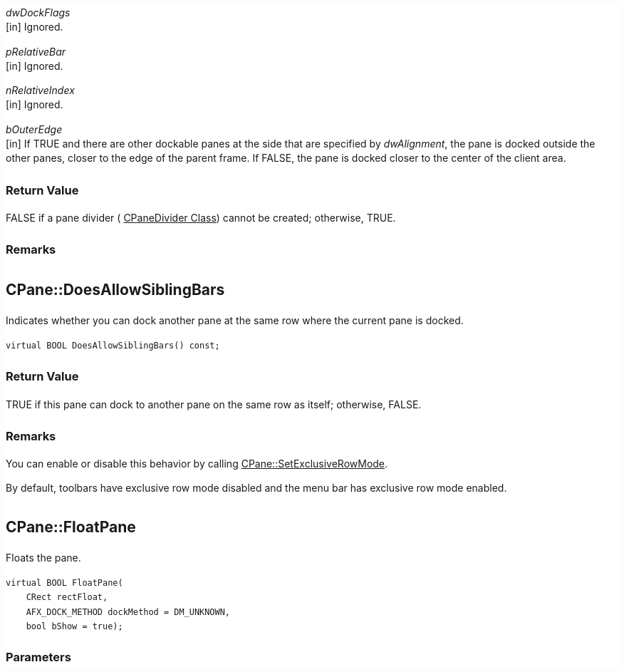 *dwDockFlags*<br/>
[in] Ignored.

*pRelativeBar*<br/>
[in] Ignored.

*nRelativeIndex*<br/>
[in] Ignored.

*bOuterEdge*<br/>
[in] If TRUE and there are other dockable panes at the side that are specified by *dwAlignment*, the pane is docked outside the other panes, closer to the edge of the parent frame. If FALSE, the pane is docked closer to the center of the client area.

### Return Value

FALSE if a pane divider ( [CPaneDivider Class](../../mfc/reference/cpanedivider-class.md)) cannot be created; otherwise, TRUE.

### Remarks

## <a name="doesallowsiblingbars"></a> CPane::DoesAllowSiblingBars

Indicates whether you can dock another pane at the same row where the current pane is docked.

```
virtual BOOL DoesAllowSiblingBars() const;
```

### Return Value

TRUE if this pane can dock to another pane on the same row as itself; otherwise, FALSE.

### Remarks

You can enable or disable this behavior by calling [CPane::SetExclusiveRowMode](#setexclusiverowmode).

By default, toolbars have exclusive row mode disabled and the menu bar has exclusive row mode enabled.

## <a name="floatpane"></a> CPane::FloatPane

Floats the pane.

```
virtual BOOL FloatPane(
    CRect rectFloat,
    AFX_DOCK_METHOD dockMethod = DM_UNKNOWN,
    bool bShow = true);
```

### Parameters
